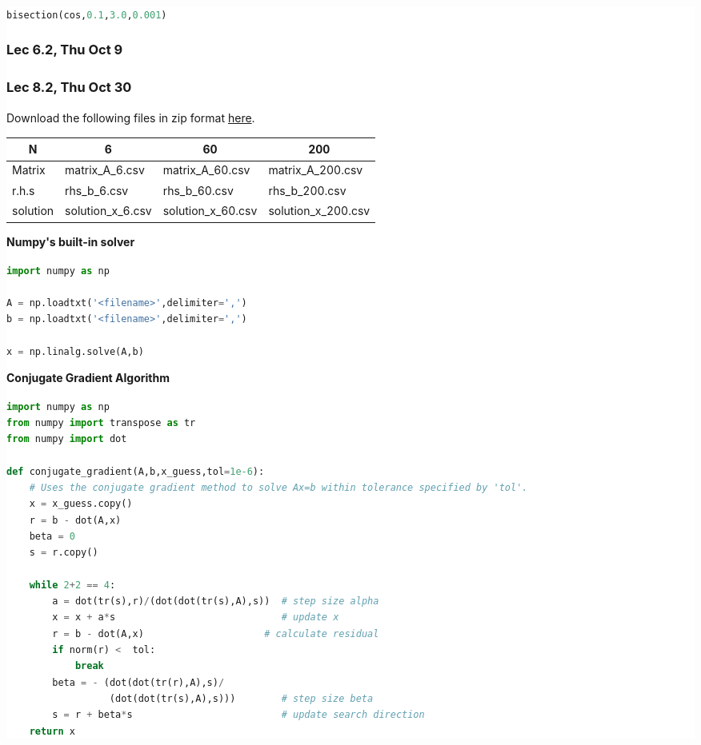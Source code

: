 ~~~python
bisection(cos,0.1,3.0,0.001)

~~~

### Lec 6.2, Thu Oct 9

<embed src="Worksheet.pdf" width="500" height="375" 
  type="application/pdf">

### Lec 8.2, Thu Oct 30

Download the following files in zip format [here](linearsystems.zip).

| N        | 6                | 60                | 200                |
|----------|------------------|-------------------|--------------------|
| Matrix   | matrix_A_6.csv   | matrix_A_60.csv   | matrix_A_200.csv   |
| r.h.s    | rhs_b_6.csv      | rhs_b_60.csv      | rhs_b_200.csv      |
| solution | solution_x_6.csv | solution_x_60.csv | solution_x_200.csv |

**Numpy's built-in solver**

~~~python
import numpy as np

A = np.loadtxt('<filename>',delimiter=',')
b = np.loadtxt('<filename>',delimiter=',')

x = np.linalg.solve(A,b)
~~~

**Conjugate Gradient Algorithm**

~~~python
import numpy as np
from numpy import transpose as tr
from numpy import dot

def conjugate_gradient(A,b,x_guess,tol=1e-6):
    # Uses the conjugate gradient method to solve Ax=b within tolerance specified by 'tol'.
    x = x_guess.copy()
    r = b - dot(A,x)
    beta = 0
    s = r.copy()

    while 2+2 == 4:
        a = dot(tr(s),r)/(dot(dot(tr(s),A),s))  # step size alpha
        x = x + a*s                             # update x
        r = b - dot(A,x)                     # calculate residual
        if norm(r) <  tol:
            break
        beta = - (dot(dot(tr(r),A),s)/
                  (dot(dot(tr(s),A),s)))        # step size beta
        s = r + beta*s                          # update search direction
    return x
~~~





